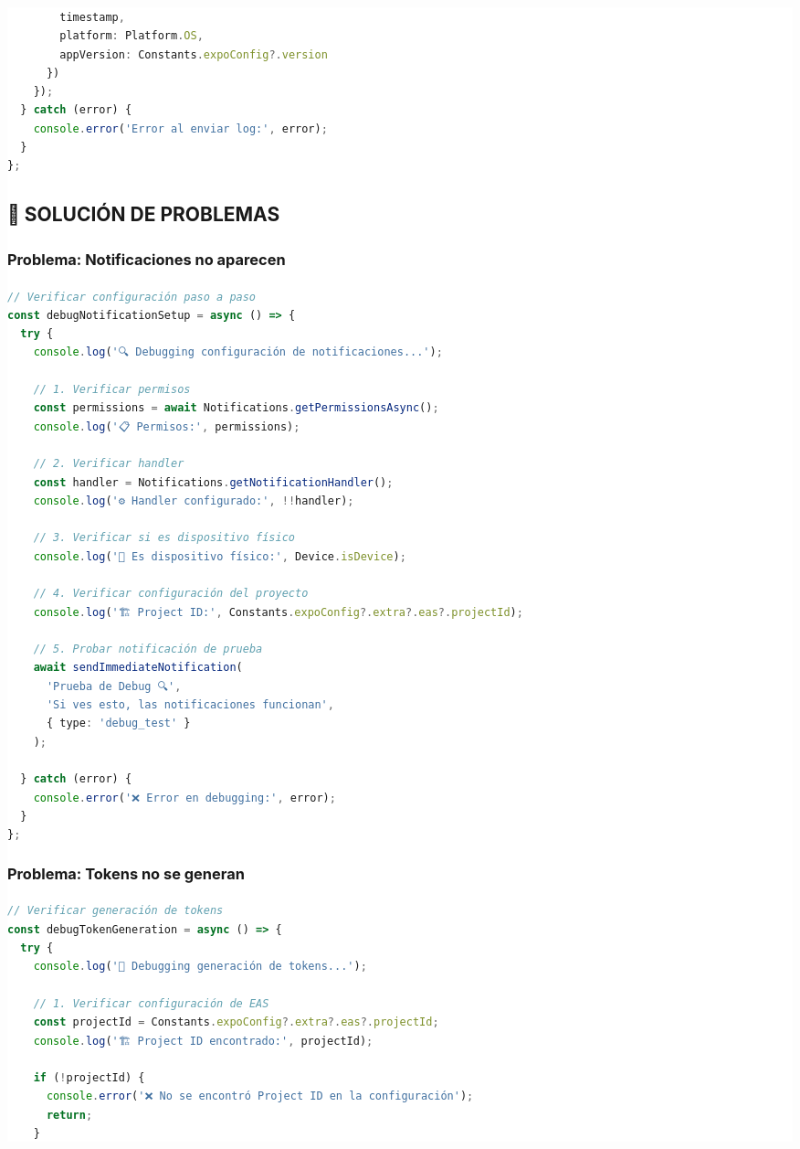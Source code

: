 ```typescript
        timestamp,
        platform: Platform.OS,
        appVersion: Constants.expoConfig?.version
      })
    });
  } catch (error) {
    console.error('Error al enviar log:', error);
  }
};
```

## 🚨 SOLUCIÓN DE PROBLEMAS

### **Problema: Notificaciones no aparecen**
```typescript
// Verificar configuración paso a paso
const debugNotificationSetup = async () => {
  try {
    console.log('🔍 Debugging configuración de notificaciones...');
    
    // 1. Verificar permisos
    const permissions = await Notifications.getPermissionsAsync();
    console.log('📋 Permisos:', permissions);
    
    // 2. Verificar handler
    const handler = Notifications.getNotificationHandler();
    console.log('⚙️ Handler configurado:', !!handler);
    
    // 3. Verificar si es dispositivo físico
    console.log('📱 Es dispositivo físico:', Device.isDevice);
    
    // 4. Verificar configuración del proyecto
    console.log('🏗️ Project ID:', Constants.expoConfig?.extra?.eas?.projectId);
    
    // 5. Probar notificación de prueba
    await sendImmediateNotification(
      'Prueba de Debug 🔍',
      'Si ves esto, las notificaciones funcionan',
      { type: 'debug_test' }
    );
    
  } catch (error) {
    console.error('❌ Error en debugging:', error);
  }
};
```

### **Problema: Tokens no se generan**
```typescript
// Verificar generación de tokens
const debugTokenGeneration = async () => {
  try {
    console.log('🔑 Debugging generación de tokens...');
    
    // 1. Verificar configuración de EAS
    const projectId = Constants.expoConfig?.extra?.eas?.projectId;
    console.log('🏗️ Project ID encontrado:', projectId);
    
    if (!projectId) {
      console.error('❌ No se encontró Project ID en la configuración');
      return;
    }
```